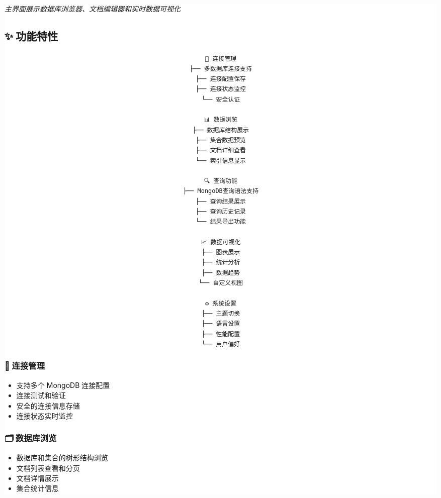 ```
```

  <p><em>主界面展示数据库浏览器、文档编辑器和实时数据可视化</em></p>
</div>

## ✨ 功能特性

<div align="center">

```
🔗 连接管理
├── 多数据库连接支持
├── 连接配置保存
├── 连接状态监控
└── 安全认证

📊 数据浏览
├── 数据库结构展示
├── 集合数据预览
├── 文档详细查看
└── 索引信息显示

🔍 查询功能
├── MongoDB查询语法支持
├── 查询结果展示
├── 查询历史记录
└── 结果导出功能

📈 数据可视化
├── 图表展示
├── 统计分析
├── 数据趋势
└── 自定义视图

⚙️ 系统设置
├── 主题切换
├── 语言设置
├── 性能配置
└── 用户偏好
```

</div>

### 🔗 连接管理
- 支持多个 MongoDB 连接配置
- 连接测试和验证
- 安全的连接信息存储
- 连接状态实时监控

### 🗂️ 数据库浏览
- 数据库和集合的树形结构浏览
- 文档列表查看和分页
- 文档详情展示
- 集合统计信息
